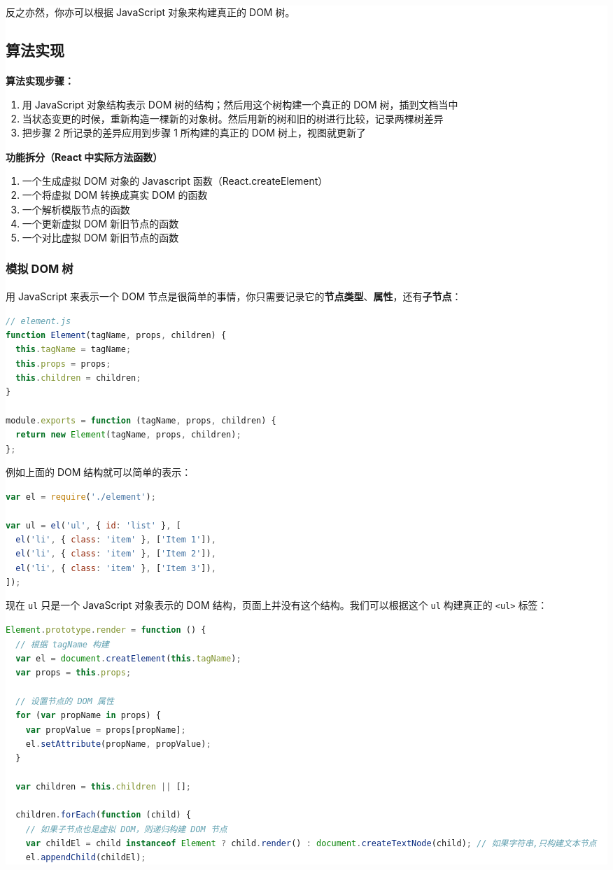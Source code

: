 反之亦然，你亦可以根据 JavaScript 对象来构建真正的 DOM 树。

## 算法实现

**算法实现步骤：**

1. 用 JavaScript 对象结构表示 DOM 树的结构；然后用这个树构建一个真正的 DOM 树，插到文档当中
2. 当状态变更的时候，重新构造一棵新的对象树。然后用新的树和旧的树进行比较，记录两棵树差异
3. 把步骤 2 所记录的差异应用到步骤 1 所构建的真正的 DOM 树上，视图就更新了

**功能拆分（React 中实际方法函数）**

1. 一个生成虚拟 DOM 对象的 Javascript 函数（React.createElement）
2. 一个将虚拟 DOM 转换成真实 DOM 的函数
3. 一个解析模版节点的函数
4. 一个更新虚拟 DOM 新旧节点的函数
5. 一个对比虚拟 DOM 新旧节点的函数

### 模拟 DOM 树

用 JavaScript 来表示一个 DOM 节点是很简单的事情，你只需要记录它的**节点类型**、**属性**，还有**子节点**：

```js
// element.js
function Element(tagName, props, children) {
  this.tagName = tagName;
  this.props = props;
  this.children = children;
}

module.exports = function (tagName, props, children) {
  return new Element(tagName, props, children);
};
```

例如上面的 DOM 结构就可以简单的表示：

```js
var el = require('./element');

var ul = el('ul', { id: 'list' }, [
  el('li', { class: 'item' }, ['Item 1']),
  el('li', { class: 'item' }, ['Item 2']),
  el('li', { class: 'item' }, ['Item 3']),
]);
```

现在 `ul` 只是一个 JavaScript 对象表示的 DOM 结构，页面上并没有这个结构。我们可以根据这个 `ul` 构建真正的 `<ul>` 标签：

```js
Element.prototype.render = function () {
  // 根据 tagName 构建
  var el = document.creatElement(this.tagName);
  var props = this.props;

  // 设置节点的 DOM 属性
  for (var propName in props) {
    var propValue = props[propName];
    el.setAttribute(propName, propValue);
  }

  var children = this.children || [];

  children.forEach(function (child) {
    // 如果子节点也是虚拟 DOM，则递归构建 DOM 节点
    var childEl = child instanceof Element ? child.render() : document.createTextNode(child); // 如果字符串,只构建文本节点
    el.appendChild(childEl);
```